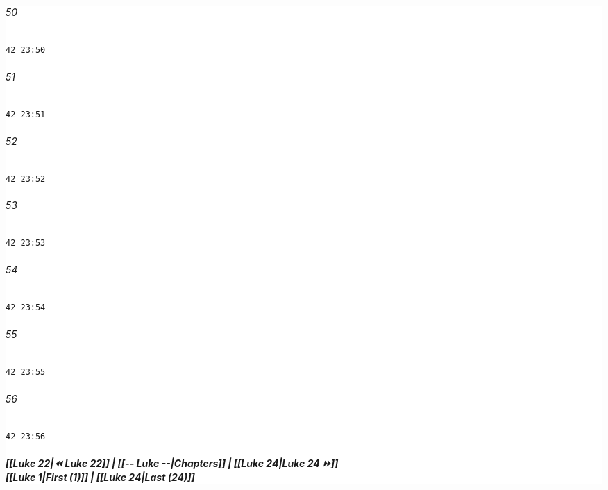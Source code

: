 ``` verse
```
###### 50
``` verse
42 23:50
```
###### 51
``` verse
42 23:51
```
###### 52
``` verse
42 23:52
```
###### 53
``` verse
42 23:53
```
###### 54
``` verse
42 23:54
```
###### 55
``` verse
42 23:55
```
###### 56
``` verse
42 23:56
```

##### **[[Luke 22|⏪ Luke 22]] | [[-- Luke --|Chapters]] | [[Luke 24|Luke 24 ⏩]]**<br>**[[Luke 1|First (1)]] | [[Luke 24|Last (24)]]**
